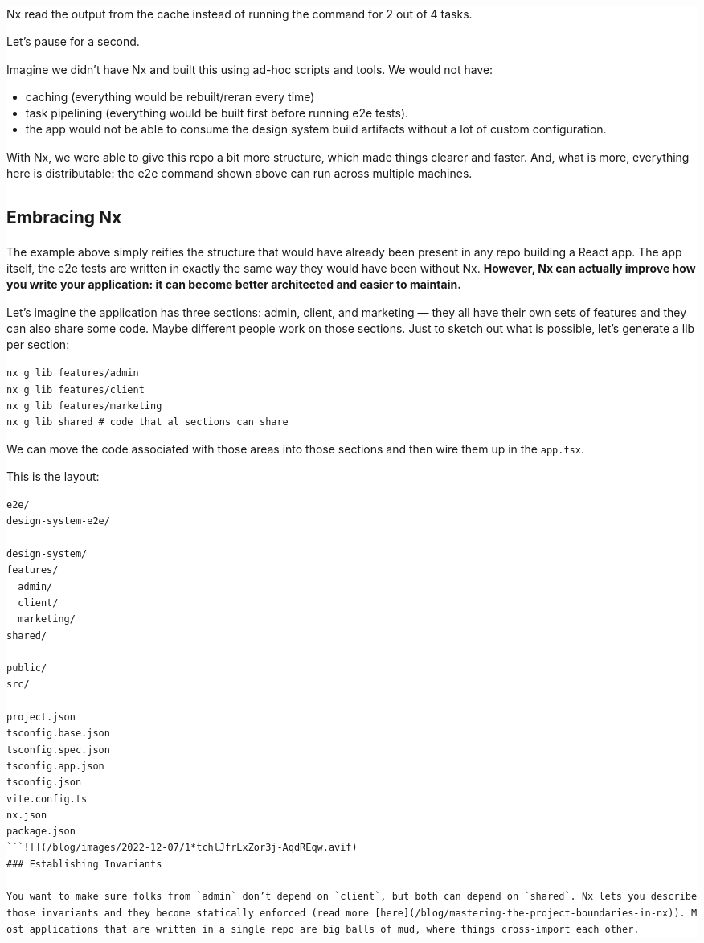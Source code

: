 Nx read the output from the cache instead of running the command for 2 out of 4 tasks.

Let’s pause for a second.

Imagine we didn’t have Nx and built this using ad-hoc scripts and tools. We would not have:

- caching (everything would be rebuilt/reran every time)
- task pipelining (everything would be built first before running e2e tests).
- the app would not be able to consume the design system build artifacts without a lot of custom configuration.

With Nx, we were able to give this repo a bit more structure, which made things clearer and faster. And, what is more, everything here is distributable: the e2e command shown above can run across multiple machines.

## Embracing Nx

The example above simply reifies the structure that would have already been present in any repo building a React app. The app itself, the e2e tests are written in exactly the same way they would have been without Nx. **However, Nx can actually improve how you write your application: it can become better architected and easier to maintain.**

Let’s imagine the application has three sections: admin, client, and marketing — they all have their own sets of features and they can also share some code. Maybe different people work on those sections. Just to sketch out what is possible, let’s generate a lib per section:

```
nx g lib features/admin
nx g lib features/client
nx g lib features/marketing
nx g lib shared # code that al sections can share
```

We can move the code associated with those areas into those sections and then wire them up in the `app.tsx`.

This is the layout:

````
e2e/
design-system-e2e/

design-system/
features/
  admin/
  client/
  marketing/
shared/

public/
src/

project.json
tsconfig.base.json
tsconfig.spec.json
tsconfig.app.json
tsconfig.json
vite.config.ts
nx.json
package.json
```![](/blog/images/2022-12-07/1*tchlJfrLxZor3j-AqdREqw.avif)
### Establishing Invariants

You want to make sure folks from `admin` don’t depend on `client`, but both can depend on `shared`. Nx lets you describe those invariants and they become statically enforced (read more [here](/blog/mastering-the-project-boundaries-in-nx)). Most applications that are written in a single repo are big balls of mud, where things cross-import each other.

````